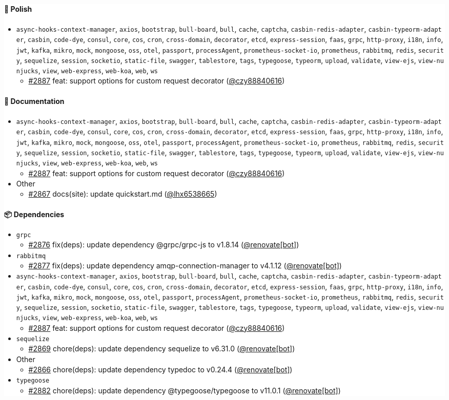 #### :nail_care: Polish
* `async-hooks-context-manager`, `axios`, `bootstrap`, `bull-board`, `bull`, `cache`, `captcha`, `casbin-redis-adapter`, `casbin-typeorm-adapter`, `casbin`, `code-dye`, `consul`, `core`, `cos`, `cron`, `cross-domain`, `decorator`, `etcd`, `express-session`, `faas`, `grpc`, `http-proxy`, `i18n`, `info`, `jwt`, `kafka`, `mikro`, `mock`, `mongoose`, `oss`, `otel`, `passport`, `processAgent`, `prometheus-socket-io`, `prometheus`, `rabbitmq`, `redis`, `security`, `sequelize`, `session`, `socketio`, `static-file`, `swagger`, `tablestore`, `tags`, `typegoose`, `typeorm`, `upload`, `validate`, `view-ejs`, `view-nunjucks`, `view`, `web-express`, `web-koa`, `web`, `ws`
  * [#2887](https://github.com/midwayjs/midway/pull/2887) feat: support options for custom request decorator ([@czy88840616](https://github.com/czy88840616))

#### :memo: Documentation
* `async-hooks-context-manager`, `axios`, `bootstrap`, `bull-board`, `bull`, `cache`, `captcha`, `casbin-redis-adapter`, `casbin-typeorm-adapter`, `casbin`, `code-dye`, `consul`, `core`, `cos`, `cron`, `cross-domain`, `decorator`, `etcd`, `express-session`, `faas`, `grpc`, `http-proxy`, `i18n`, `info`, `jwt`, `kafka`, `mikro`, `mock`, `mongoose`, `oss`, `otel`, `passport`, `processAgent`, `prometheus-socket-io`, `prometheus`, `rabbitmq`, `redis`, `security`, `sequelize`, `session`, `socketio`, `static-file`, `swagger`, `tablestore`, `tags`, `typegoose`, `typeorm`, `upload`, `validate`, `view-ejs`, `view-nunjucks`, `view`, `web-express`, `web-koa`, `web`, `ws`
  * [#2887](https://github.com/midwayjs/midway/pull/2887) feat: support options for custom request decorator ([@czy88840616](https://github.com/czy88840616))
* Other
  * [#2867](https://github.com/midwayjs/midway/pull/2867) docs(site): update quickstart.md ([@lhx6538665](https://github.com/lhx6538665))

#### :package: Dependencies
* `grpc`
  * [#2876](https://github.com/midwayjs/midway/pull/2876) fix(deps): update dependency @grpc/grpc-js to v1.8.14 ([@renovate[bot]](https://github.com/apps/renovate))
* `rabbitmq`
  * [#2877](https://github.com/midwayjs/midway/pull/2877) fix(deps): update dependency amqp-connection-manager to v4.1.12 ([@renovate[bot]](https://github.com/apps/renovate))
* `async-hooks-context-manager`, `axios`, `bootstrap`, `bull-board`, `bull`, `cache`, `captcha`, `casbin-redis-adapter`, `casbin-typeorm-adapter`, `casbin`, `code-dye`, `consul`, `core`, `cos`, `cron`, `cross-domain`, `decorator`, `etcd`, `express-session`, `faas`, `grpc`, `http-proxy`, `i18n`, `info`, `jwt`, `kafka`, `mikro`, `mock`, `mongoose`, `oss`, `otel`, `passport`, `processAgent`, `prometheus-socket-io`, `prometheus`, `rabbitmq`, `redis`, `security`, `sequelize`, `session`, `socketio`, `static-file`, `swagger`, `tablestore`, `tags`, `typegoose`, `typeorm`, `upload`, `validate`, `view-ejs`, `view-nunjucks`, `view`, `web-express`, `web-koa`, `web`, `ws`
  * [#2887](https://github.com/midwayjs/midway/pull/2887) feat: support options for custom request decorator ([@czy88840616](https://github.com/czy88840616))
* `sequelize`
  * [#2869](https://github.com/midwayjs/midway/pull/2869) chore(deps): update dependency sequelize to v6.31.0 ([@renovate[bot]](https://github.com/apps/renovate))
* Other
  * [#2866](https://github.com/midwayjs/midway/pull/2866) chore(deps): update dependency typedoc to v0.24.4 ([@renovate[bot]](https://github.com/apps/renovate))
* `typegoose`
  * [#2882](https://github.com/midwayjs/midway/pull/2882) chore(deps): update dependency @typegoose/typegoose to v11.0.1 ([@renovate[bot]](https://github.com/apps/renovate))
